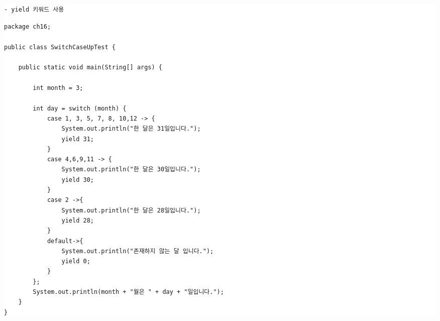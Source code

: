     - yield 키워드 사용

```
package ch16;

public class SwitchCaseUpTest {

	public static void main(String[] args) {
		
		int month = 3;
		
		int day = switch (month) {
	    	case 1, 3, 5, 7, 8, 10,12 -> {
	    		System.out.println("한 달은 31일입니다."); 
	    		yield 31;
	    	}
	    	case 4,6,9,11 -> {
	    		System.out.println("한 달은 30일입니다."); 
	    		yield 30;
	    	}
	    	case 2 ->{
	    		System.out.println("한 달은 28일입니다.");
	    		yield 28;
	    	}
	    	default->{
	    		System.out.println("존재하지 않는 달 입니다."); 
	    		yield 0;
	    	}
		};
		System.out.println(month + "월은 " + day + "일입니다.");
	}
}
```


